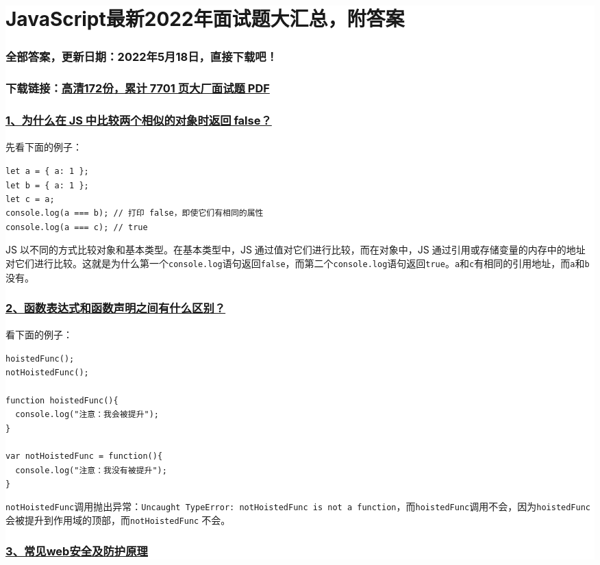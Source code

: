 # JavaScript最新2022年面试题大汇总，附答案


### 全部答案，更新日期：2022年5月18日，直接下载吧！

### 下载链接：[高清172份，累计 7701 页大厂面试题  PDF](https://gitee.com/souyunku/DevBooks/blob/master/docs/index.md)


### [1、为什么在 JS 中比较两个相似的对象时返回 false？](https://gitee.com/souyunku/DevBooks/blob/master/docs/JavaScript/JavaScript最新2021年面试题大汇总，附答案.md#1为什么在-js-中比较两个相似的对象时返回-false)  


先看下面的例子：

```
let a = { a: 1 };
let b = { a: 1 };
let c = a;
console.log(a === b); // 打印 false，即使它们有相同的属性
console.log(a === c); // true
```

JS 以不同的方式比较对象和基本类型。在基本类型中，JS 通过值对它们进行比较，而在对象中，JS 通过引用或存储变量的内存中的地址对它们进行比较。这就是为什么第一个`console.log`语句返回`false`，而第二个`console.log`语句返回`true`。`a`和`c`有相同的引用地址，而`a`和`b`没有。


### [2、函数表达式和函数声明之间有什么区别？](https://gitee.com/souyunku/DevBooks/blob/master/docs/JavaScript/JavaScript最新2021年面试题大汇总，附答案.md#2函数表达式和函数声明之间有什么区别)  


看下面的例子：

```
hoistedFunc();
notHoistedFunc();

function hoistedFunc(){
  console.log("注意：我会被提升");
}

var notHoistedFunc = function(){
  console.log("注意：我没有被提升");
}
```

`notHoistedFunc`调用抛出异常：`Uncaught TypeError: notHoistedFunc is not a function`，而`hoistedFunc`调用不会，因为`hoistedFunc`会被提升到作用域的顶部，而`notHoistedFunc` 不会。


### [3、常见web安全及防护原理](https://gitee.com/souyunku/DevBooks/blob/master/docs/JavaScript/JavaScript最新2021年面试题大汇总，附答案.md#3常见web安全及防护原理)  
